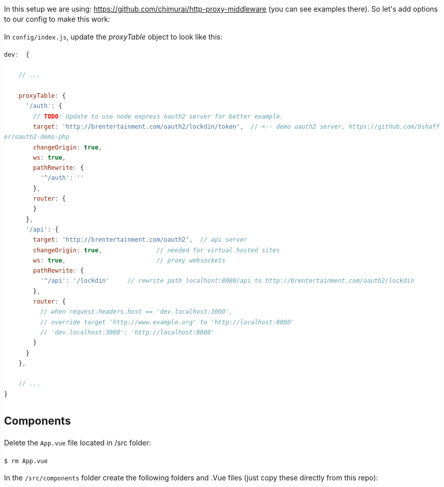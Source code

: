 In this setup we are using: https://github.com/chimurai/http-proxy-middleware (you can see examples there). So let's add options to our config to make this work:

In `config/index.js`, update the *proxyTable* object to look like this:

```js
dev:  {

    // ...
    
    proxyTable: {
      '/auth': {
        // TODO: Update to use node express oauth2 server for better example.
        target: 'http://brentertainment.com/oauth2/lockdin/token',  // <-- demo oauth2 server, https://github.com/bshaffer/oauth2-demo-php
        changeOrigin: true,
        ws: true,
        pathRewrite: {
          '^/auth': ''
        },
        router: {
        }
      },
      '/api': {
        target: 'http://brentertainment.com/oauth2',  // api server
        changeOrigin: true,               // needed for virtual hosted sites
        ws: true,                         // proxy websockets
        pathRewrite: {
          '^/api': '/lockdin'     // rewrite path localhost:8080/api to http://brentertainment.com/oauth2/lockdin
        },
        router: {
          // when request.headers.host == 'dev.localhost:3000',
          // override target 'http://www.example.org' to 'http://localhost:8000'
          // 'dev.localhost:3000': 'http://localhost:8000'
        }
      }
    },
    
    // ...
}
```
      
## Components

Delete the `App.vue` file located in /src folder:

```shell
$ rm App.vue
```
  
In the `/src/components` folder create the following folders and .Vue files (just copy these directly from this repo):
